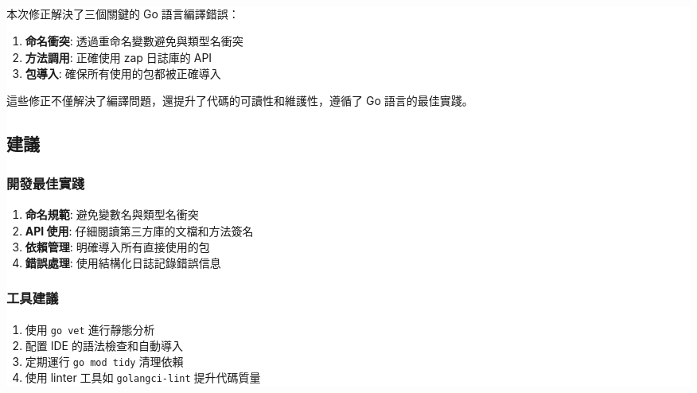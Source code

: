 本次修正解決了三個關鍵的 Go 語言編譯錯誤：

1. **命名衝突**: 透過重命名變數避免與類型名衝突
2. **方法調用**: 正確使用 zap 日誌庫的 API
3. **包導入**: 確保所有使用的包都被正確導入

這些修正不僅解決了編譯問題，還提升了代碼的可讀性和維護性，遵循了 Go 語言的最佳實踐。

## 建議

### 開發最佳實踐
1. **命名規範**: 避免變數名與類型名衝突
2. **API 使用**: 仔細閱讀第三方庫的文檔和方法簽名
3. **依賴管理**: 明確導入所有直接使用的包
4. **錯誤處理**: 使用結構化日誌記錄錯誤信息

### 工具建議
1. 使用 `go vet` 進行靜態分析
2. 配置 IDE 的語法檢查和自動導入
3. 定期運行 `go mod tidy` 清理依賴
4. 使用 linter 工具如 `golangci-lint` 提升代碼質量